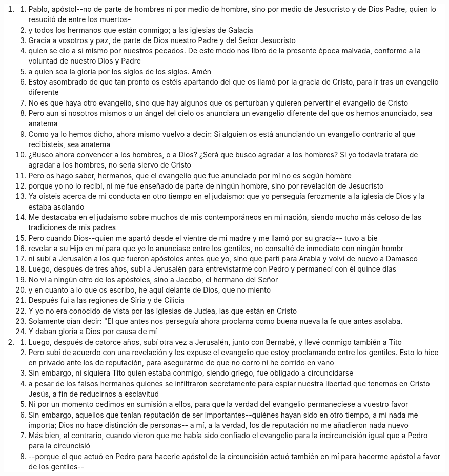 <ol>
  <li>
    <ol>
      <li>Pablo, apóstol--no de parte de hombres ni por medio de hombre, sino por medio de Jesucristo y de Dios Padre, quien lo resucitó de entre los muertos-</li>
      <li>y todos los hermanos que están conmigo; a las iglesias de Galacia</li>
      <li>Gracia a vosotros y paz, de parte de Dios nuestro Padre y del Señor Jesucristo</li>
      <li>quien se dio a sí mismo por nuestros pecados. De este modo nos libró de la presente época malvada, conforme a la voluntad de nuestro Dios y Padre</li>
      <li>a quien sea la gloria por los siglos de los siglos. Amén</li>
      <li>Estoy asombrado de que tan pronto os estéis apartando del que os llamó por la gracia de Cristo, para ir tras un evangelio diferente</li>
      <li>No es que haya otro evangelio, sino que hay algunos que os perturban y quieren pervertir el evangelio de Cristo</li>
      <li>Pero aun si nosotros mismos o un ángel del cielo os anunciara un evangelio diferente del que os hemos anunciado, sea anatema</li>
      <li>Como ya lo hemos dicho, ahora mismo vuelvo a decir: Si alguien os está anunciando un evangelio contrario al que recibisteis, sea anatema</li>
      <li>¿Busco ahora convencer a los hombres, o a Dios? ¿Será que busco agradar a los hombres? Si yo todavía tratara de agradar a los hombres, no sería siervo de Cristo</li>
      <li>Pero os hago saber, hermanos, que el evangelio que fue anunciado por mí no es según hombre</li>
      <li>porque yo no lo recibí, ni me fue enseñado de parte de ningún hombre, sino por revelación de Jesucristo</li>
      <li>Ya oísteis acerca de mi conducta en otro tiempo en el judaísmo: que yo perseguía ferozmente a la iglesia de Dios y la estaba asolando</li>
      <li>Me destacaba en el judaísmo sobre muchos de mis contemporáneos en mi nación, siendo mucho más celoso de las tradiciones de mis padres</li>
      <li>Pero cuando Dios--quien me apartó desde el vientre de mi madre y me llamó por su gracia-- tuvo a bie</li>
      <li>revelar a su Hijo en mí para que yo lo anunciase entre los gentiles, no consulté de inmediato con ningún hombr</li>
      <li>ni subí a Jerusalén a los que fueron apóstoles antes que yo, sino que partí para Arabia y volví de nuevo a Damasco</li>
      <li>Luego, después de tres años, subí a Jerusalén para entrevistarme con Pedro y permanecí con él quince días</li>
      <li>No vi a ningún otro de los apóstoles, sino a Jacobo, el hermano del Señor</li>
      <li>y en cuanto a lo que os escribo, he aquí delante de Dios, que no miento</li>
      <li>Después fui a las regiones de Siria y de Cilicia</li>
      <li>Y yo no era conocido de vista por las iglesias de Judea, las que están en Cristo</li>
      <li>Solamente oían decir: "El que antes nos perseguía ahora proclama como buena nueva la fe que antes asolaba.</li>
      <li>Y daban gloria a Dios por causa de mí</li>
    </ol>
  </li>
  <li>
    <ol>
      <li>Luego, después de catorce años, subí otra vez a Jerusalén, junto con Bernabé, y llevé conmigo también a Tito</li>
      <li>Pero subí de acuerdo con una revelación y les expuse el evangelio que estoy proclamando entre los gentiles. Esto lo hice en privado ante los de reputación, para asegurarme de que no corro ni he corrido en vano</li>
      <li>Sin embargo, ni siquiera Tito quien estaba conmigo, siendo griego, fue obligado a circuncidarse</li>
      <li>a pesar de los falsos hermanos quienes se infiltraron secretamente para espiar nuestra libertad que tenemos en Cristo Jesús, a fin de reducirnos a esclavitud</li>
      <li>Ni por un momento cedimos en sumisión a ellos, para que la verdad del evangelio permaneciese a vuestro favor</li>
      <li>Sin embargo, aquellos que tenían reputación de ser importantes--quiénes hayan sido en otro tiempo, a mí nada me importa; Dios no hace distinción de personas-- a mí, a la verdad, los de reputación no me añadieron nada nuevo</li>
      <li>Más bien, al contrario, cuando vieron que me había sido confiado el evangelio para la incircuncisión igual que a Pedro para la circuncisió</li>
      <li>--porque el que actuó en Pedro para hacerle apóstol de la circuncisión actuó también en mí para hacerme apóstol a favor de los gentiles--</li>